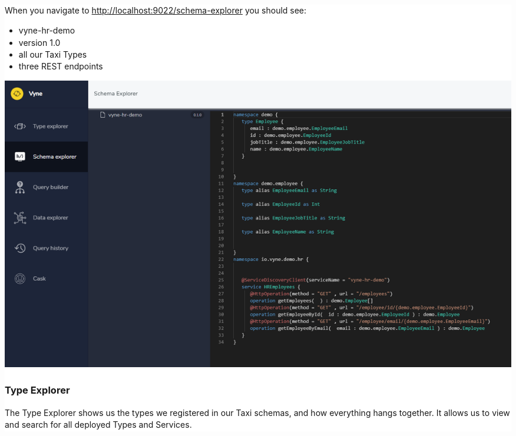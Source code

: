 When you navigate to [http://localhost:9022/schema-explorer](http://localhost:9022/schema-explorer) you should see:

* vyne-hr-demo
* version 1.0
* all our Taxi Types
* three REST endpoints

![](../.gitbook/assets/vyne-payroll-demo-query-wizard%20%284%29.png)

### Type Explorer

The Type Explorer shows us the types we registered in our Taxi schemas, and how everything hangs together. It allows us to view and search for all deployed Types and Services.
